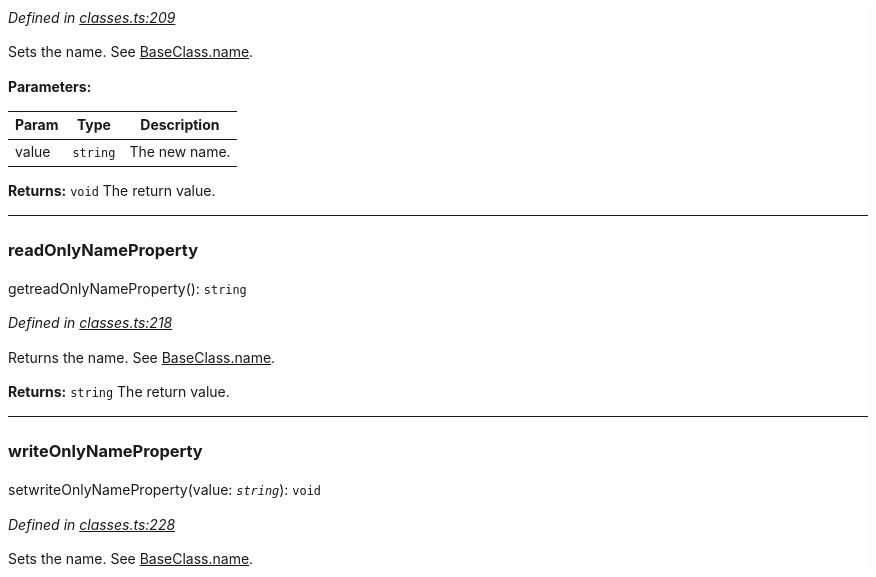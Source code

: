 
*Defined in [classes.ts:209](https://github.com/tgreyuk/typedoc-plugin-markdown/blob/master/tests/src/classes.ts#L209)*



Sets the name. See [BaseClass.name](_classes_.baseclass.md#name).


**Parameters:**

| Param | Type | Description |
| ------ | ------ | ------ |
| value | `string`   |  The new name. |





**Returns:** `void`
The return value.




___

<a id="readonlynameproperty"></a>

###  readOnlyNameProperty


getreadOnlyNameProperty(): `string`


*Defined in [classes.ts:218](https://github.com/tgreyuk/typedoc-plugin-markdown/blob/master/tests/src/classes.ts#L218)*



Returns the name. See [BaseClass.name](_classes_.baseclass.md#name).




**Returns:** `string`
The return value.




___

<a id="writeonlynameproperty"></a>

###  writeOnlyNameProperty


setwriteOnlyNameProperty(value: *`string`*): `void`


*Defined in [classes.ts:228](https://github.com/tgreyuk/typedoc-plugin-markdown/blob/master/tests/src/classes.ts#L228)*



Sets the name. See [BaseClass.name](_classes_.baseclass.md#name).
